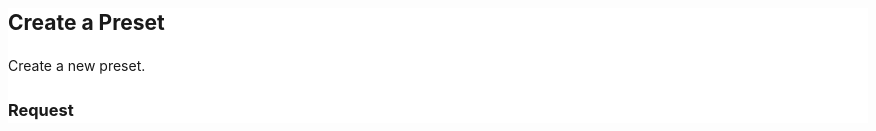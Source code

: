 </template>
<template #graphql>

`POST /graphql/system`

```graphql
query {
	presets_by_id(id: 42) {
		id
		user
	}
}
```

</template>
<template #sdk>

```js
import { createDirectus } from '@directus/sdk';
import { rest, readPreset } from '@directus/sdk/rest';

const client = createDirectus('https://directus.example.com').with(rest());

const result = await client.request(
	readPreset('27', {
		fields: ['*'],
	})
);
```

</template>
</SnippetToggler>

## Create a Preset

Create a new preset.

### Request

<SnippetToggler :choices="['REST', 'GraphQL', 'SDK']" label="API">
<template #rest>

`POST /presets`

```json
{
	"preset_field_1": "value_1",
	"preset_field_2": "value_2",
	"preset_field_3": "value_3"
}
```

</template>
<template #graphql>

`POST /graphql/system`
